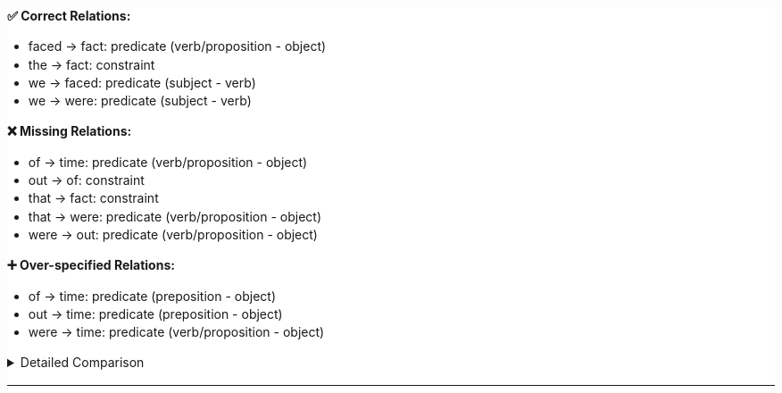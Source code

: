 **✅ Correct Relations:**

- faced → fact: predicate (verb/proposition - object)
- the → fact: constraint
- we → faced: predicate (subject - verb)
- we → were: predicate (subject - verb)

**❌ Missing Relations:**

- of → time: predicate (verb/proposition - object)
- out → of: constraint
- that → fact: constraint
- that → were: predicate (verb/proposition - object)
- were → out: predicate (verb/proposition - object)

**➕ Over-specified Relations:**

- of → time: predicate (preposition - object)
- out → time: predicate (preposition - object)
- were → time: predicate (verb/proposition - object)

<details><summary>Detailed Comparison</summary></details>

---
